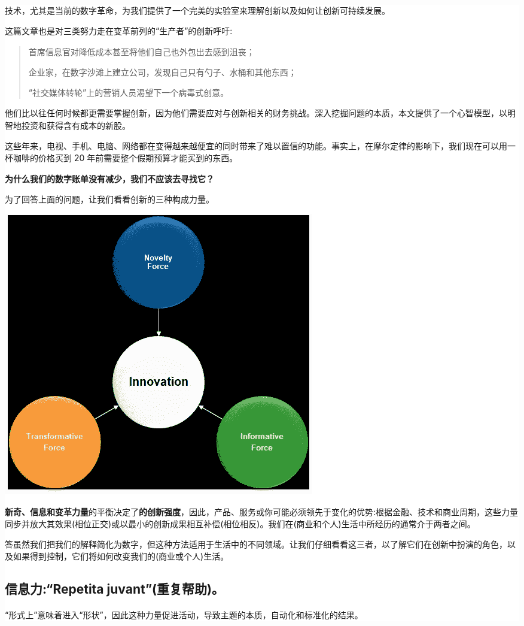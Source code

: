 技术，尤其是当前的数字革命，为我们提供了一个完美的实验室来理解创新以及如何让创新可持续发展。

这篇文章也是对三类努力走在变革前列的“生产者”的创新呼吁:

> 首席信息官对降低成本甚至将他们自己也外包出去感到沮丧；
> 
> 企业家，在数字沙滩上建立公司，发现自己只有勺子、水桶和其他东西；
> 
> “社交媒体转轮”上的营销人员渴望下一个病毒式创意。

他们比以往任何时候都更需要掌握创新，因为他们需要应对与创新相关的财务挑战。深入挖掘问题的本质，本文提供了一个心智模型，以明智地投资和获得含有成本的新股。

这些年来，电视、手机、电脑、网络都在变得越来越便宜的同时带来了难以置信的功能。事实上，在摩尔定律的影响下，我们现在可以用一杯咖啡的价格买到 20 年前需要整个假期预算才能买到的东西。

**为什么我们的数字账单没有减少，我们不应该去寻找它？**

为了回答上面的问题，让我们看看创新的三种构成力量。

![](img/8b513b364dbd295354abb584e48dad0f.png)

**新奇、信息和变革力量**的平衡决定了**的创新强度**，因此，产品、服务或你可能必须领先于变化的优势:根据金融、技术和商业周期，这些力量同步并放大其效果(相位正交)或以最小的创新成果相互补偿(相位相反)。我们在(商业和个人)生活中所经历的通常介于两者之间。

答虽然我们把我们的解释简化为数字，但这种方法适用于生活中的不同领域。让我们仔细看看这三者，以了解它们在创新中扮演的角色，以及如果得到控制，它们将如何改变我们的(商业或个人)生活。

## 信息力:“Repetita juvant”(重复帮助)。

“形式上”意味着进入“形状”，因此这种力量促进活动，导致主题的本质，自动化和标准化的结果。
